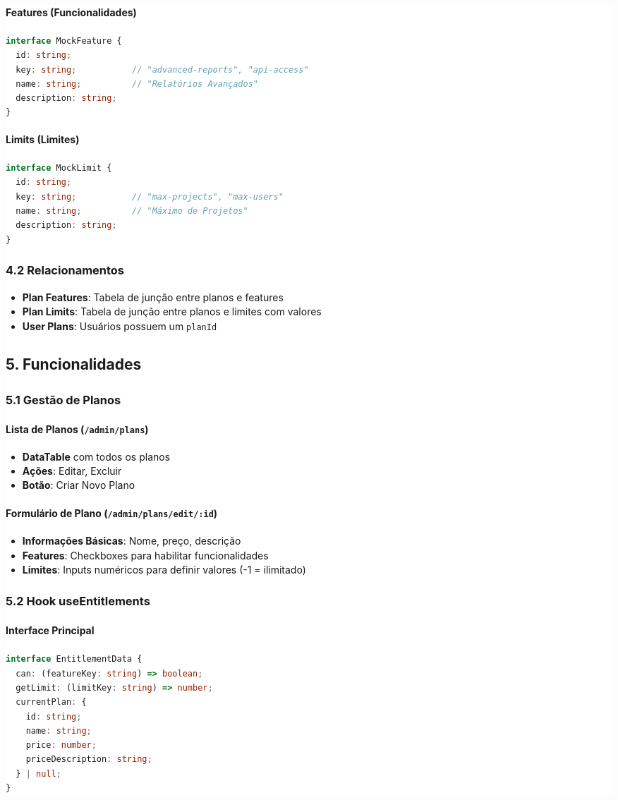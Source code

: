 #### Features (Funcionalidades)
```typescript
interface MockFeature {
  id: string;
  key: string;           // "advanced-reports", "api-access"
  name: string;          // "Relatórios Avançados"
  description: string;
}
```

#### Limits (Limites)
```typescript
interface MockLimit {
  id: string;
  key: string;           // "max-projects", "max-users"
  name: string;          // "Máximo de Projetos"
  description: string;
}
```

### 4.2 Relacionamentos

- **Plan Features**: Tabela de junção entre planos e features
- **Plan Limits**: Tabela de junção entre planos e limites com valores
- **User Plans**: Usuários possuem um `planId`

## 5. Funcionalidades

### 5.1 Gestão de Planos

#### Lista de Planos (`/admin/plans`)
- **DataTable** com todos os planos
- **Ações**: Editar, Excluir
- **Botão**: Criar Novo Plano

#### Formulário de Plano (`/admin/plans/edit/:id`)
- **Informações Básicas**: Nome, preço, descrição
- **Features**: Checkboxes para habilitar funcionalidades
- **Limites**: Inputs numéricos para definir valores (-1 = ilimitado)

### 5.2 Hook useEntitlements

#### Interface Principal
```typescript
interface EntitlementData {
  can: (featureKey: string) => boolean;
  getLimit: (limitKey: string) => number;
  currentPlan: {
    id: string;
    name: string;
    price: number;
    priceDescription: string;
  } | null;
}
```
